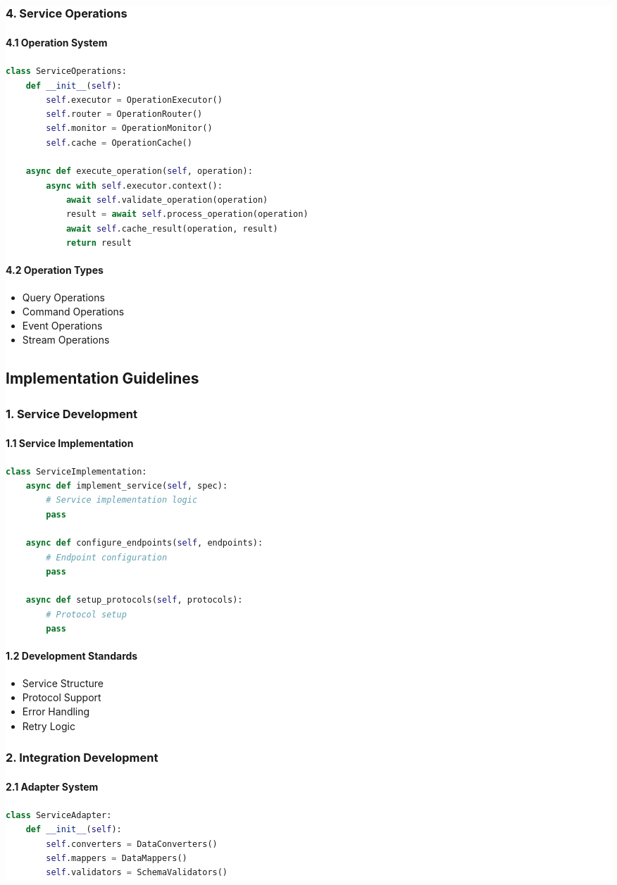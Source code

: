 ### 4. Service Operations
#### 4.1 Operation System
```python
class ServiceOperations:
    def __init__(self):
        self.executor = OperationExecutor()
        self.router = OperationRouter()
        self.monitor = OperationMonitor()
        self.cache = OperationCache()

    async def execute_operation(self, operation):
        async with self.executor.context():
            await self.validate_operation(operation)
            result = await self.process_operation(operation)
            await self.cache_result(operation, result)
            return result
```

#### 4.2 Operation Types
- Query Operations
- Command Operations
- Event Operations
- Stream Operations

## Implementation Guidelines

### 1. Service Development
#### 1.1 Service Implementation
```python
class ServiceImplementation:
    async def implement_service(self, spec):
        # Service implementation logic
        pass

    async def configure_endpoints(self, endpoints):
        # Endpoint configuration
        pass

    async def setup_protocols(self, protocols):
        # Protocol setup
        pass
```

#### 1.2 Development Standards
- Service Structure
- Protocol Support
- Error Handling
- Retry Logic

### 2. Integration Development
#### 2.1 Adapter System
```python
class ServiceAdapter:
    def __init__(self):
        self.converters = DataConverters()
        self.mappers = DataMappers()
        self.validators = SchemaValidators()
```
